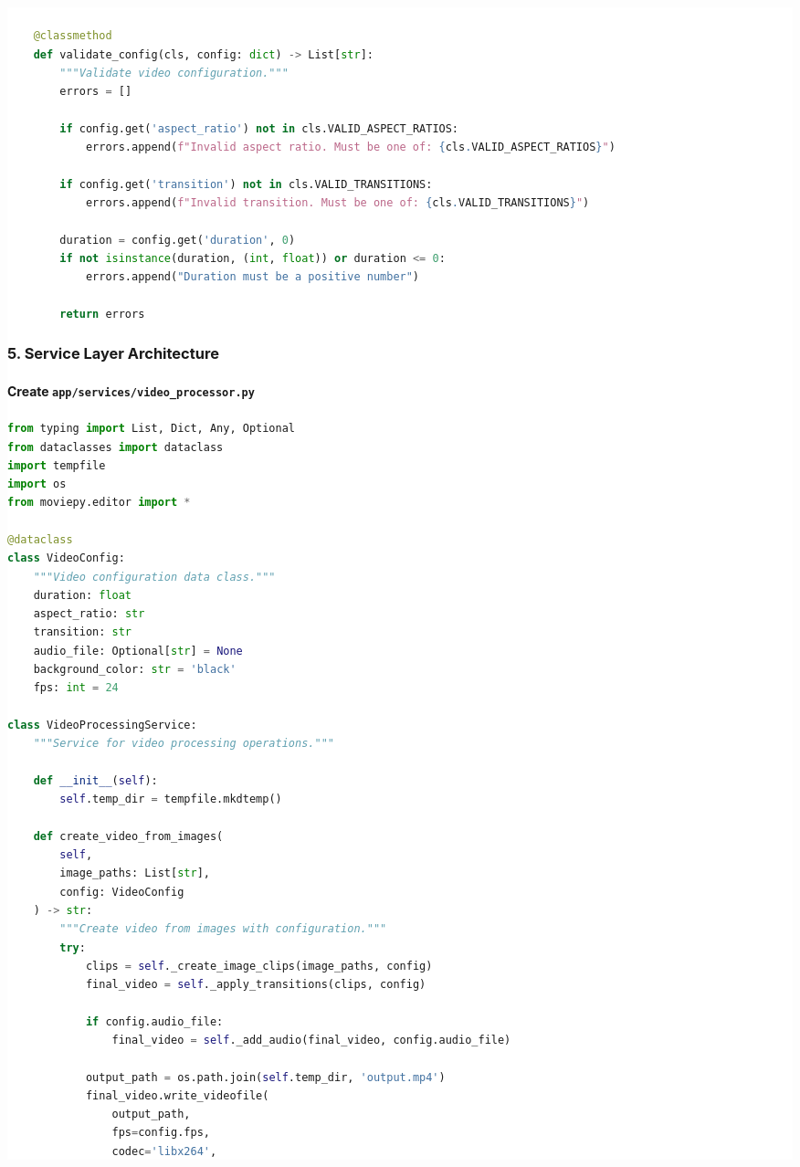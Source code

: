 ```python
    
    @classmethod
    def validate_config(cls, config: dict) -> List[str]:
        """Validate video configuration."""
        errors = []
        
        if config.get('aspect_ratio') not in cls.VALID_ASPECT_RATIOS:
            errors.append(f"Invalid aspect ratio. Must be one of: {cls.VALID_ASPECT_RATIOS}")
        
        if config.get('transition') not in cls.VALID_TRANSITIONS:
            errors.append(f"Invalid transition. Must be one of: {cls.VALID_TRANSITIONS}")
        
        duration = config.get('duration', 0)
        if not isinstance(duration, (int, float)) or duration <= 0:
            errors.append("Duration must be a positive number")
        
        return errors
```

### 5. Service Layer Architecture

#### Create `app/services/video_processor.py`
```python
from typing import List, Dict, Any, Optional
from dataclasses import dataclass
import tempfile
import os
from moviepy.editor import *

@dataclass
class VideoConfig:
    """Video configuration data class."""
    duration: float
    aspect_ratio: str
    transition: str
    audio_file: Optional[str] = None
    background_color: str = 'black'
    fps: int = 24

class VideoProcessingService:
    """Service for video processing operations."""
    
    def __init__(self):
        self.temp_dir = tempfile.mkdtemp()
    
    def create_video_from_images(
        self, 
        image_paths: List[str], 
        config: VideoConfig
    ) -> str:
        """Create video from images with configuration."""
        try:
            clips = self._create_image_clips(image_paths, config)
            final_video = self._apply_transitions(clips, config)
            
            if config.audio_file:
                final_video = self._add_audio(final_video, config.audio_file)
            
            output_path = os.path.join(self.temp_dir, 'output.mp4')
            final_video.write_videofile(
                output_path,
                fps=config.fps,
                codec='libx264',
```